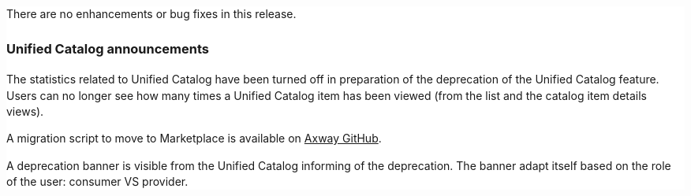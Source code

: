 There are no enhancements or bug fixes in this release.

### Unified Catalog announcements

The statistics related to Unified Catalog have been turned off in preparation of the deprecation of the Unified Catalog feature. Users can no longer see how many times a Unified Catalog item has been viewed (from the list and the catalog item details views).

A migration script to move to Marketplace is available on [Axway GitHub](https://github.com/Axway/unified-catalog-migration).

A deprecation banner is visible from the Unified Catalog informing of the deprecation. The banner adapt itself based on the role of the user: consumer VS provider.
